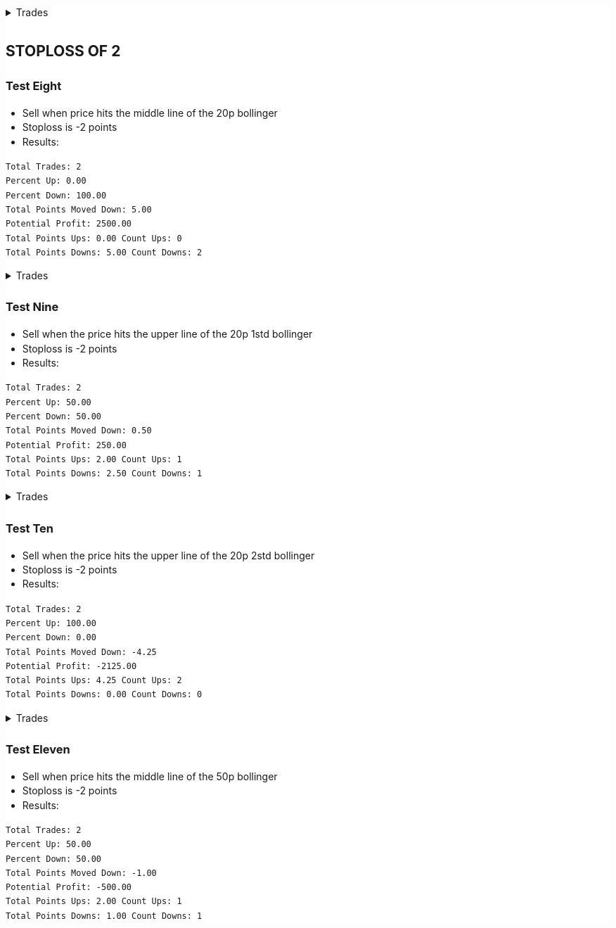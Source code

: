 <details><summary>Trades</summary></details>

## STOPLOSS OF 2

### Test Eight
* Sell when price hits the middle line of the 20p bollinger
* Stoploss is -2 points
* Results:
```
Total Trades: 2
Percent Up: 0.00
Percent Down: 100.00
Total Points Moved Down: 5.00
Potential Profit: 2500.00
Total Points Ups: 0.00 Count Ups: 0
Total Points Downs: 5.00 Count Downs: 2
```

<details><summary>Trades</summary></details>

### Test Nine
* Sell when the price hits the upper line of the 20p 1std bollinger
* Stoploss is -2 points
* Results:
```
Total Trades: 2
Percent Up: 50.00
Percent Down: 50.00
Total Points Moved Down: 0.50
Potential Profit: 250.00
Total Points Ups: 2.00 Count Ups: 1
Total Points Downs: 2.50 Count Downs: 1
```

<details><summary>Trades</summary></details>

### Test Ten
* Sell when the price hits the upper line of the 20p 2std bollinger
* Stoploss is -2 points
* Results:
```
Total Trades: 2
Percent Up: 100.00
Percent Down: 0.00
Total Points Moved Down: -4.25
Potential Profit: -2125.00
Total Points Ups: 4.25 Count Ups: 2
Total Points Downs: 0.00 Count Downs: 0
```

<details><summary>Trades</summary></details>

### Test Eleven
* Sell when price hits the middle line of the 50p bollinger
* Stoploss is -2 points
* Results:
```
Total Trades: 2
Percent Up: 50.00
Percent Down: 50.00
Total Points Moved Down: -1.00
Potential Profit: -500.00
Total Points Ups: 2.00 Count Ups: 1
Total Points Downs: 1.00 Count Downs: 1
```